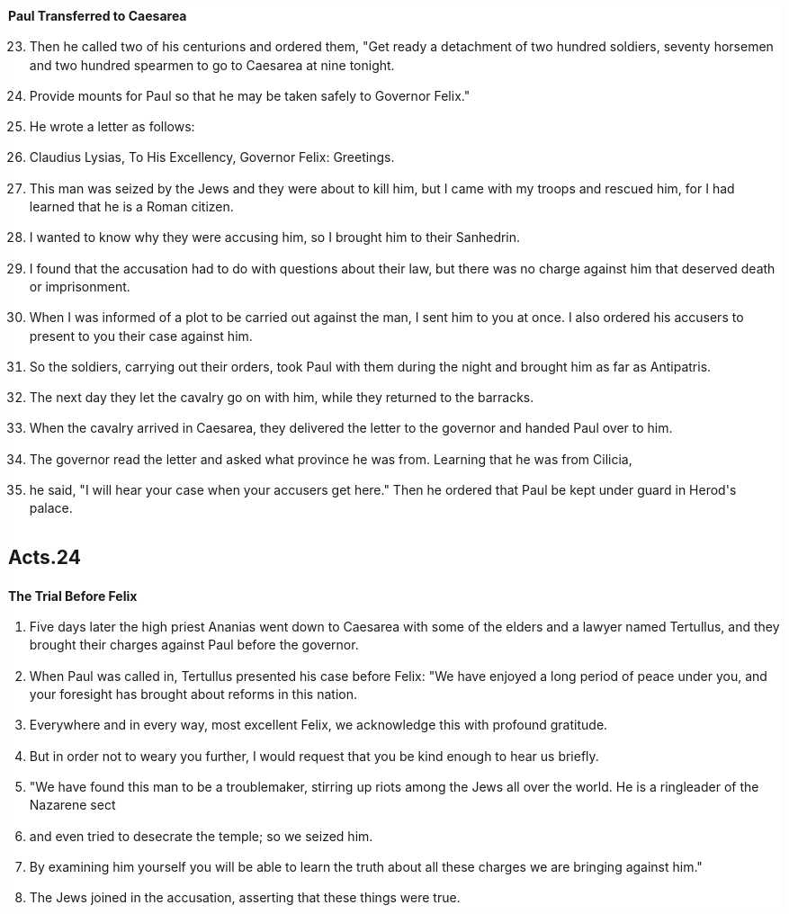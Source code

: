__Paul Transferred to Caesarea__

23. Then he called two of his centurions and ordered them, "Get ready a detachment of two hundred soldiers, seventy horsemen and two hundred spearmen to go to Caesarea at nine tonight.

24. Provide mounts for Paul so that he may be taken safely to Governor Felix."

25. He wrote a letter as follows:

26. Claudius Lysias, To His Excellency, Governor Felix: Greetings.

27. This man was seized by the Jews and they were about to kill him, but I came with my troops and rescued him, for I had learned that he is a Roman citizen.

28. I wanted to know why they were accusing him, so I brought him to their Sanhedrin.

29. I found that the accusation had to do with questions about their law, but there was no charge against him that deserved death or imprisonment.

30. When I was informed of a plot to be carried out against the man, I sent him to you at once. I also ordered his accusers to present to you their case against him.

31. So the soldiers, carrying out their orders, took Paul with them during the night and brought him as far as Antipatris.

32. The next day they let the cavalry go on with him, while they returned to the barracks.

33. When the cavalry arrived in Caesarea, they delivered the letter to the governor and handed Paul over to him.

34. The governor read the letter and asked what province he was from. Learning that he was from Cilicia,

35. he said, "I will hear your case when your accusers get here." Then he ordered that Paul be kept under guard in Herod's palace.

## Acts.24

__The Trial Before Felix__

1. Five days later the high priest Ananias went down to Caesarea with some of the elders and a lawyer named Tertullus, and they brought their charges against Paul before the governor.

2. When Paul was called in, Tertullus presented his case before Felix: "We have enjoyed a long period of peace under you, and your foresight has brought about reforms in this nation.

3. Everywhere and in every way, most excellent Felix, we acknowledge this with profound gratitude.

4. But in order not to weary you further, I would request that you be kind enough to hear us briefly.

5. "We have found this man to be a troublemaker, stirring up riots among the Jews all over the world. He is a ringleader of the Nazarene sect

6. and even tried to desecrate the temple; so we seized him.

8. By examining him yourself you will be able to learn the truth about all these charges we are bringing against him."

9. The Jews joined in the accusation, asserting that these things were true.
